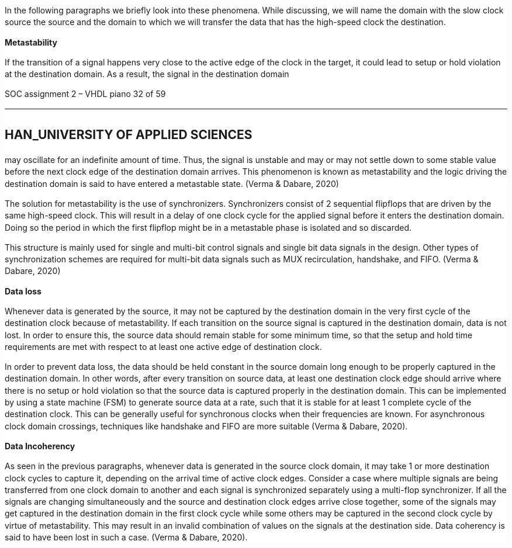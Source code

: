 In the following paragraphs we briefly look into these phenomena. While discussing, we will name the domain with the slow clock source the source and the domain to which we will transfer the data that has the high-speed clock the destination.

**Metastability**

If the transition of a signal happens very close to the active edge of the clock in the target, it could lead to setup or hold violation at the destination domain. As a result, the signal in the destination domain

SOC assignment 2 – VHDL piano
32 of 59

***

## HAN_UNIVERSITY OF APPLIED SCIENCES

may oscillate for an indefinite amount of time. Thus, the signal is unstable and may or may not settle down to some stable value before the next clock edge of the destination domain arrives. This phenomenon is known as metastability and the logic driving the destination domain is said to have entered a metastable state. (Verma & Dabare, 2020)

The solution for metastability is the use of synchronizers. Synchronizers consist of 2 sequential flipflops that are driven by the same high-speed clock. This will result in a delay of one clock cycle for the applied signal before it enters the destination domain. Doing so the period in which the first flipflop might be in a metastable phase is isolated and so discarded.

This structure is mainly used for single and multi-bit control signals and single bit data signals in the design. Other types of synchronization schemes are required for multi-bit data signals such as MUX recirculation, handshake, and FIFO. (Verma & Dabare, 2020)

**Data loss**

Whenever data is generated by the source, it may not be captured by the destination domain in the very first cycle of the destination clock because of metastability. If each transition on the source signal is captured in the destination domain, data is not lost. In order to ensure this, the source data should remain stable for some minimum time, so that the setup and hold time requirements are met with respect to at least one active edge of destination clock.

In order to prevent data loss, the data should be held constant in the source domain long enough to be properly captured in the destination domain. In other words, after every transition on source data, at least one destination clock edge should arrive where there is no setup or hold violation so that the source data is captured properly in the destination domain. This can be implemented by using a state machine (FSM) to generate source data at a rate, such that it is stable for at least 1 complete cycle of the destination clock. This can be generally useful for synchronous clocks when their frequencies are known. For asynchronous clock domain crossings, techniques like handshake and FIFO are more suitable (Verma & Dabare, 2020).

**Data Incoherency**

As seen in the previous paragraphs, whenever data is generated in the source clock domain, it may take 1 or more destination clock cycles to capture it, depending on the arrival time of active clock edges. Consider a case where multiple signals are being transferred from one clock domain to another and each signal is synchronized separately using a multi-flop synchronizer. If all the signals are changing simultaneously and the source and destination clock edges arrive close together, some of the signals may get captured in the destination domain in the first clock cycle while some others may be captured in the second clock cycle by virtue of metastability. This may result in an invalid combination of values on the signals at the destination side. Data coherency is said to have been lost in such a case. (Verma & Dabare, 2020).
